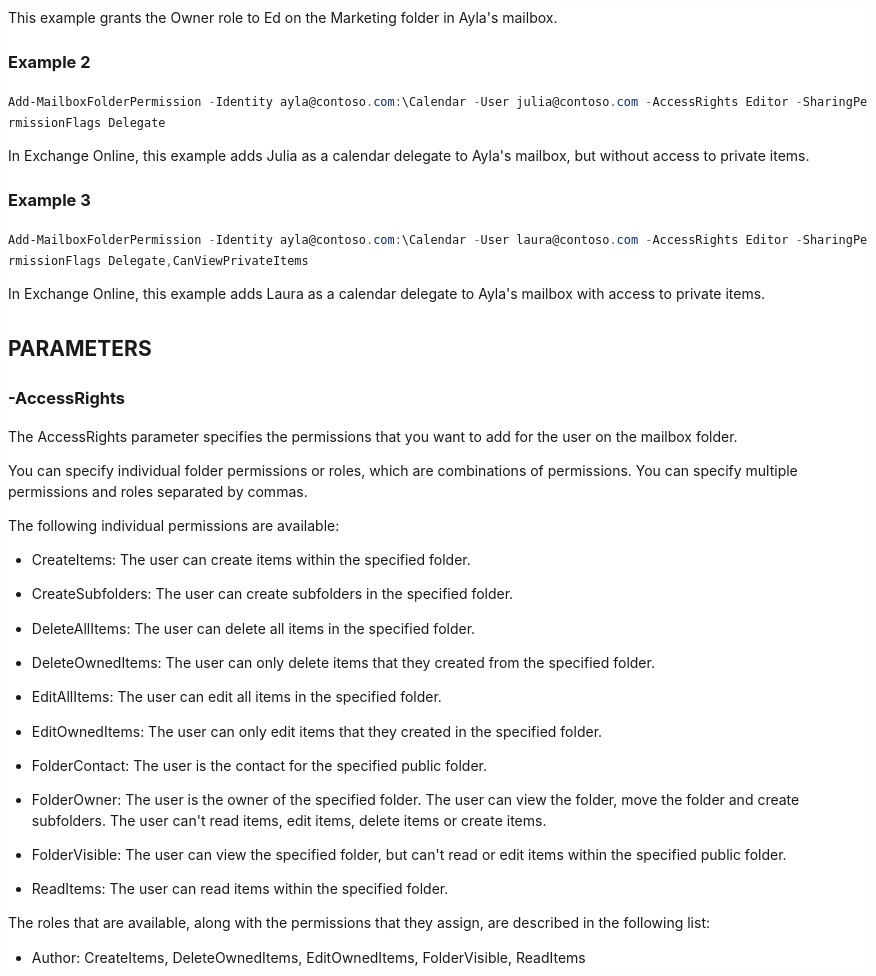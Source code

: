 This example grants the Owner role to Ed on the Marketing folder in Ayla's mailbox.

### Example 2
```powershell
Add-MailboxFolderPermission -Identity ayla@contoso.com:\Calendar -User julia@contoso.com -AccessRights Editor -SharingPermissionFlags Delegate
```

In Exchange Online, this example adds Julia as a calendar delegate to Ayla's mailbox, but without access to private items.

### Example 3
```powershell
Add-MailboxFolderPermission -Identity ayla@contoso.com:\Calendar -User laura@contoso.com -AccessRights Editor -SharingPermissionFlags Delegate,CanViewPrivateItems
```

In Exchange Online, this example adds Laura as a calendar delegate to Ayla's mailbox with access to private items.

## PARAMETERS

### -AccessRights
The AccessRights parameter specifies the permissions that you want to add for the user on the mailbox folder.

You can specify individual folder permissions or roles, which are combinations of permissions. You can specify multiple permissions and roles separated by commas.

The following individual permissions are available:

- CreateItems: The user can create items within the specified folder.

- CreateSubfolders: The user can create subfolders in the specified folder.

- DeleteAllItems: The user can delete all items in the specified folder.

- DeleteOwnedItems: The user can only delete items that they created from the specified folder.

- EditAllItems: The user can edit all items in the specified folder.

- EditOwnedItems: The user can only edit items that they created in the specified folder.

- FolderContact: The user is the contact for the specified public folder.

- FolderOwner: The user is the owner of the specified folder. The user can view the folder, move the folder and create subfolders. The user can't read items, edit items, delete items or create items.

- FolderVisible: The user can view the specified folder, but can't read or edit items within the specified public folder.

- ReadItems: The user can read items within the specified folder.

The roles that are available, along with the permissions that they assign, are described in the following list:

- Author: CreateItems, DeleteOwnedItems, EditOwnedItems, FolderVisible, ReadItems
